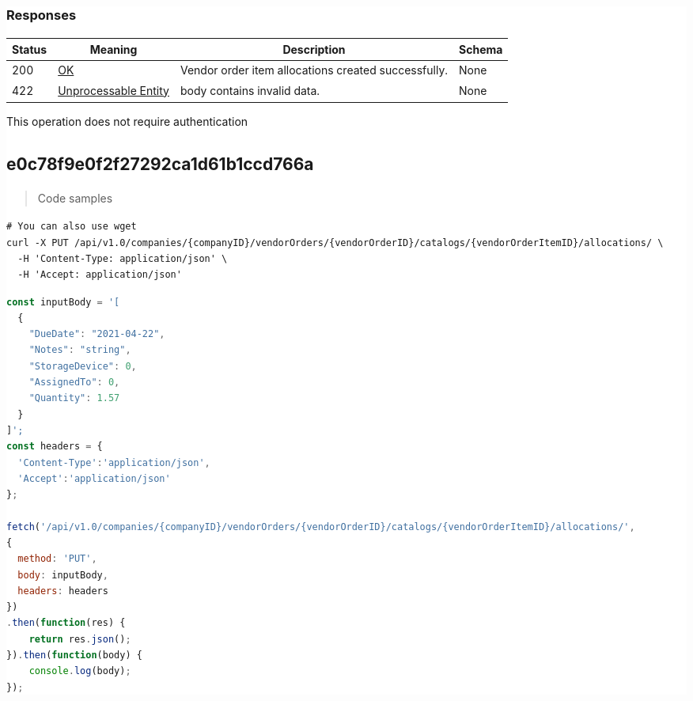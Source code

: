 <h3 id="ae3614f000ecc305ecd726926a9776fd-responses">Responses</h3>

|Status|Meaning|Description|Schema|
|---|---|---|---|
|200|[OK](https://tools.ietf.org/html/rfc7231#section-6.3.1)|Vendor order item allocations created successfully.|None|
|422|[Unprocessable Entity](https://tools.ietf.org/html/rfc2518#section-10.3)|body contains invalid data.|None|

<aside class="success">
This operation does not require authentication
</aside>

## e0c78f9e0f2f27292ca1d61b1ccd766a

<a id="opIde0c78f9e0f2f27292ca1d61b1ccd766a"></a>

> Code samples

```shell
# You can also use wget
curl -X PUT /api/v1.0/companies/{companyID}/vendorOrders/{vendorOrderID}/catalogs/{vendorOrderItemID}/allocations/ \
  -H 'Content-Type: application/json' \
  -H 'Accept: application/json'

```

```javascript
const inputBody = '[
  {
    "DueDate": "2021-04-22",
    "Notes": "string",
    "StorageDevice": 0,
    "AssignedTo": 0,
    "Quantity": 1.57
  }
]';
const headers = {
  'Content-Type':'application/json',
  'Accept':'application/json'
};

fetch('/api/v1.0/companies/{companyID}/vendorOrders/{vendorOrderID}/catalogs/{vendorOrderItemID}/allocations/',
{
  method: 'PUT',
  body: inputBody,
  headers: headers
})
.then(function(res) {
    return res.json();
}).then(function(body) {
    console.log(body);
});

```
